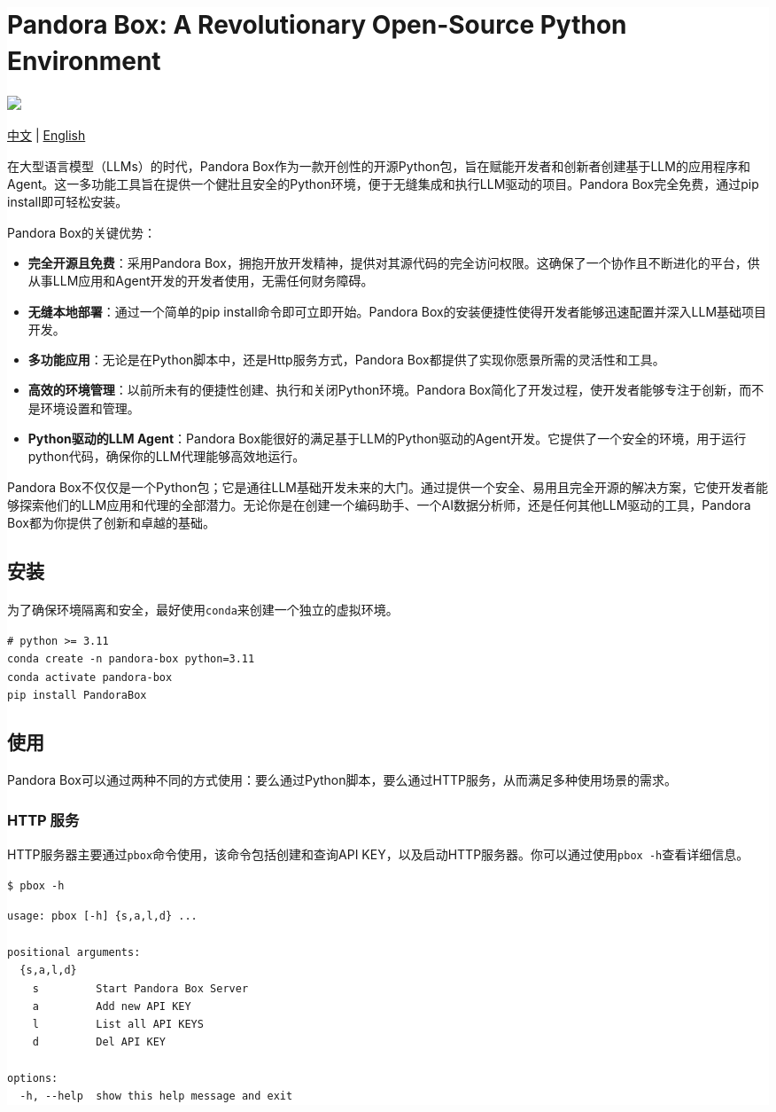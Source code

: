 # Pandora Box: A Revolutionary Open-Source Python Environment
![](./logo.jpg)


[中文](./README_ZH.MD) | [English](./README.MD)

在大型语言模型（LLMs）的时代，Pandora Box作为一款开创性的开源Python包，旨在赋能开发者和创新者创建基于LLM的应用程序和Agent。这一多功能工具旨在提供一个健壯且安全的Python环境，便于无缝集成和执行LLM驱动的项目。Pandora Box完全免费，通过pip install即可轻松安装。

Pandora Box的关键优势：

- **完全开源且免费**：采用Pandora Box，拥抱开放开发精神，提供对其源代码的完全访问权限。这确保了一个协作且不断进化的平台，供从事LLM应用和Agent开发的开发者使用，无需任何财务障碍。

- **无缝本地部署**：通过一个简单的pip install命令即可立即开始。Pandora Box的安装便捷性使得开发者能够迅速配置并深入LLM基础项目开发。

- **多功能应用**：无论是在Python脚本中，还是Http服务方式，Pandora Box都提供了实现你愿景所需的灵活性和工具。

- **高效的环境管理**：以前所未有的便捷性创建、执行和关闭Python环境。Pandora Box简化了开发过程，使开发者能够专注于创新，而不是环境设置和管理。

- **Python驱动的LLM Agent**：Pandora Box能很好的满足基于LLM的Python驱动的Agent开发。它提供了一个安全的环境，用于运行python代码，确保你的LLM代理能够高效地运行。

Pandora Box不仅仅是一个Python包；它是通往LLM基础开发未来的大门。通过提供一个安全、易用且完全开源的解决方案，它使开发者能够探索他们的LLM应用和代理的全部潜力。无论你是在创建一个编码助手、一个AI数据分析师，还是任何其他LLM驱动的工具，Pandora Box都为你提供了创新和卓越的基础。
## 安装
为了确保环境隔离和安全，最好使用`conda`来创建一个独立的虚拟环境。

```commandline
# python >= 3.11
conda create -n pandora-box python=3.11
conda activate pandora-box
pip install PandoraBox
```

## 使用
Pandora Box可以通过两种不同的方式使用：要么通过Python脚本，要么通过HTTP服务，从而满足多种使用场景的需求。

### HTTP 服务
HTTP服务器主要通过`pbox`命令使用，该命令包括创建和查询API KEY，以及启动HTTP服务器。你可以通过使用`pbox -h`查看详细信息。

```commandline
$ pbox -h
```
```commandline
usage: pbox [-h] {s,a,l,d} ...

positional arguments:
  {s,a,l,d}
    s         Start Pandora Box Server
    a         Add new API KEY
    l         List all API KEYS
    d         Del API KEY

options:
  -h, --help  show this help message and exit
```

